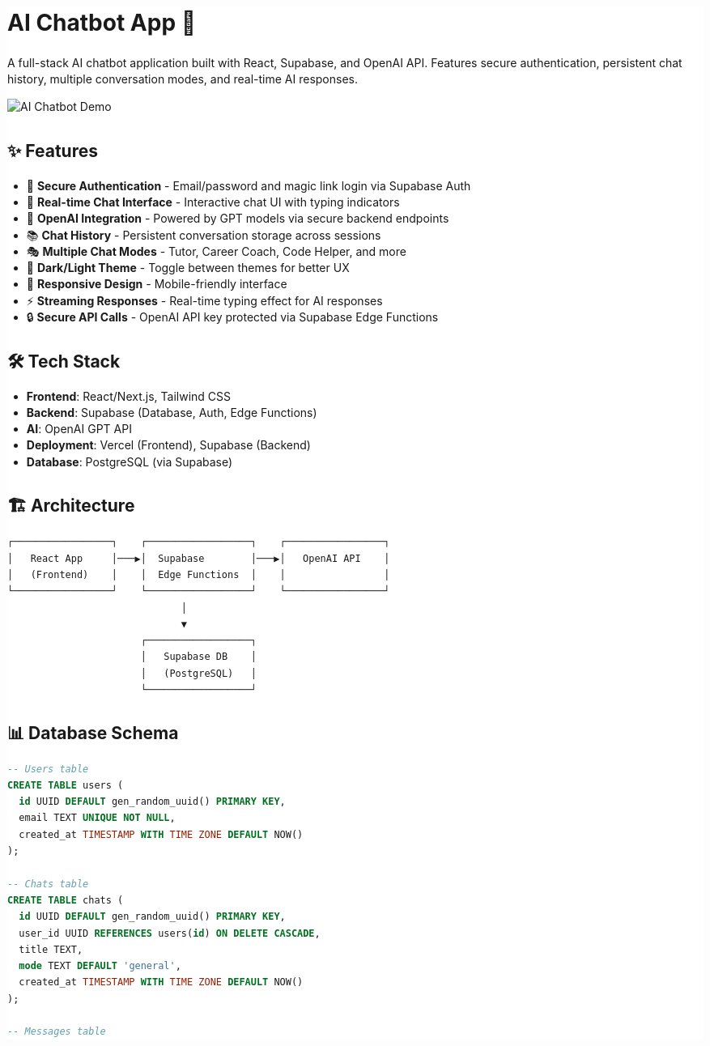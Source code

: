 # AI Chatbot App 🤖

A full-stack AI chatbot application built with React, Supabase, and OpenAI API. Features secure authentication, persistent chat history, multiple conversation modes, and real-time AI responses.

![AI Chatbot Demo](./assets/demo-screenshot.png)

## ✨ Features

- 🔐 **Secure Authentication** - Email/password and magic link login via Supabase Auth
- 💬 **Real-time Chat Interface** - Interactive chat UI with typing indicators
- 🧠 **OpenAI Integration** - Powered by GPT models via secure backend endpoints
- 📚 **Chat History** - Persistent conversation storage across sessions
- 🎭 **Multiple Chat Modes** - Tutor, Career Coach, Code Helper, and more
- 🌙 **Dark/Light Theme** - Toggle between themes for better UX
- 📱 **Responsive Design** - Mobile-friendly interface
- ⚡ **Streaming Responses** - Real-time typing effect for AI responses
- 🔒 **Secure API Calls** - OpenAI API key protected via Supabase Edge Functions

## 🛠️ Tech Stack

- **Frontend**: React/Next.js, Tailwind CSS
- **Backend**: Supabase (Database, Auth, Edge Functions)
- **AI**: OpenAI GPT API
- **Deployment**: Vercel (Frontend), Supabase (Backend)
- **Database**: PostgreSQL (via Supabase)

## 🏗️ Architecture

```
┌─────────────────┐    ┌──────────────────┐    ┌─────────────────┐
│   React App     │───▶│  Supabase        │───▶│   OpenAI API    │
│   (Frontend)    │    │  Edge Functions  │    │                 │
└─────────────────┘    └──────────────────┘    └─────────────────┘
                              │
                              ▼
                       ┌──────────────────┐
                       │   Supabase DB    │
                       │   (PostgreSQL)   │
                       └──────────────────┘
```

## 📊 Database Schema

```sql
-- Users table
CREATE TABLE users (
  id UUID DEFAULT gen_random_uuid() PRIMARY KEY,
  email TEXT UNIQUE NOT NULL,
  created_at TIMESTAMP WITH TIME ZONE DEFAULT NOW()
);

-- Chats table
CREATE TABLE chats (
  id UUID DEFAULT gen_random_uuid() PRIMARY KEY,
  user_id UUID REFERENCES users(id) ON DELETE CASCADE,
  title TEXT,
  mode TEXT DEFAULT 'general',
  created_at TIMESTAMP WITH TIME ZONE DEFAULT NOW()
);

-- Messages table
```